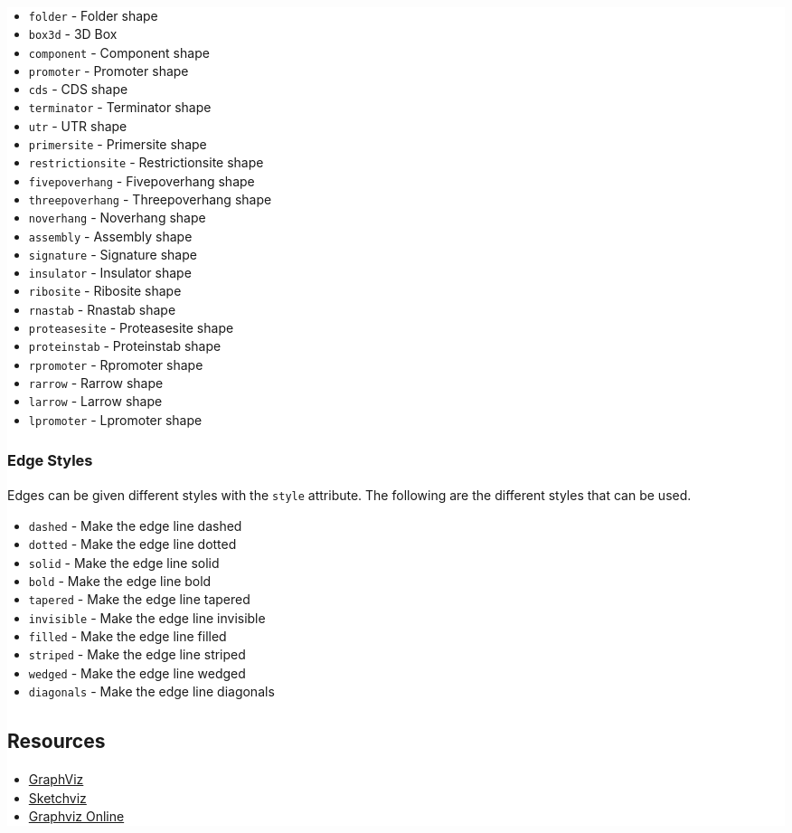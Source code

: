 - `folder` - Folder shape
- `box3d` - 3D Box
- `component` - Component shape
- `promoter` - Promoter shape
- `cds` - CDS shape
- `terminator` - Terminator shape
- `utr` - UTR shape
- `primersite` - Primersite shape
- `restrictionsite` - Restrictionsite shape
- `fivepoverhang` - Fivepoverhang shape
- `threepoverhang` - Threepoverhang shape
- `noverhang` - Noverhang shape
- `assembly` - Assembly shape
- `signature` - Signature shape
- `insulator` - Insulator shape
- `ribosite` - Ribosite shape
- `rnastab` - Rnastab shape
- `proteasesite` - Proteasesite shape
- `proteinstab` - Proteinstab shape
- `rpromoter` - Rpromoter shape
- `rarrow` - Rarrow shape
- `larrow` - Larrow shape
- `lpromoter` - Lpromoter shape

### Edge Styles

Edges can be given different styles with the `style` attribute. The following
are the different styles that can be used.

- `dashed` - Make the edge line dashed
- `dotted` - Make the edge line dotted
- `solid` - Make the edge line solid
- `bold` - Make the edge line bold
- `tapered` - Make the edge line tapered
- `invisible` - Make the edge line invisible
- `filled` - Make the edge line filled
- `striped` - Make the edge line striped
- `wedged` - Make the edge line wedged
- `diagonals` - Make the edge line diagonals

## Resources

- [GraphViz](https://graphviz.org/)
- [Sketchviz](https://sketchviz.com/)
- [Graphviz Online](https://dreampuf.github.io/GraphvizOnline/)
